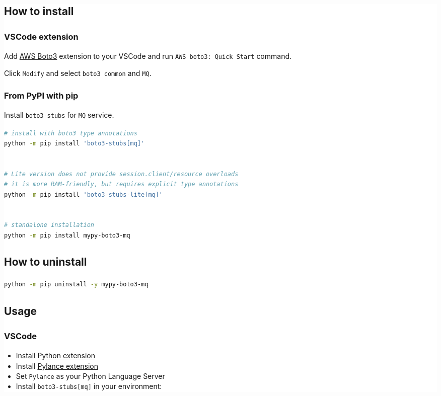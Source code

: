 <a id="how-to-install"></a>

## How to install

<a id="vscode-extension"></a>

### VSCode extension

Add
[AWS Boto3](https://marketplace.visualstudio.com/items?itemName=Boto3typed.boto3-ide)
extension to your VSCode and run `AWS boto3: Quick Start` command.

Click `Modify` and select `boto3 common` and `MQ`.

<a id="from-pypi-with-pip"></a>

### From PyPI with pip

Install `boto3-stubs` for `MQ` service.

```bash
# install with boto3 type annotations
python -m pip install 'boto3-stubs[mq]'


# Lite version does not provide session.client/resource overloads
# it is more RAM-friendly, but requires explicit type annotations
python -m pip install 'boto3-stubs-lite[mq]'


# standalone installation
python -m pip install mypy-boto3-mq
```

<a id="how-to-uninstall"></a>

## How to uninstall

```bash
python -m pip uninstall -y mypy-boto3-mq
```

<a id="usage"></a>

## Usage

<a id="vscode"></a>

### VSCode

- Install
  [Python extension](https://marketplace.visualstudio.com/items?itemName=ms-python.python)
- Install
  [Pylance extension](https://marketplace.visualstudio.com/items?itemName=ms-python.vscode-pylance)
- Set `Pylance` as your Python Language Server
- Install `boto3-stubs[mq]` in your environment:
